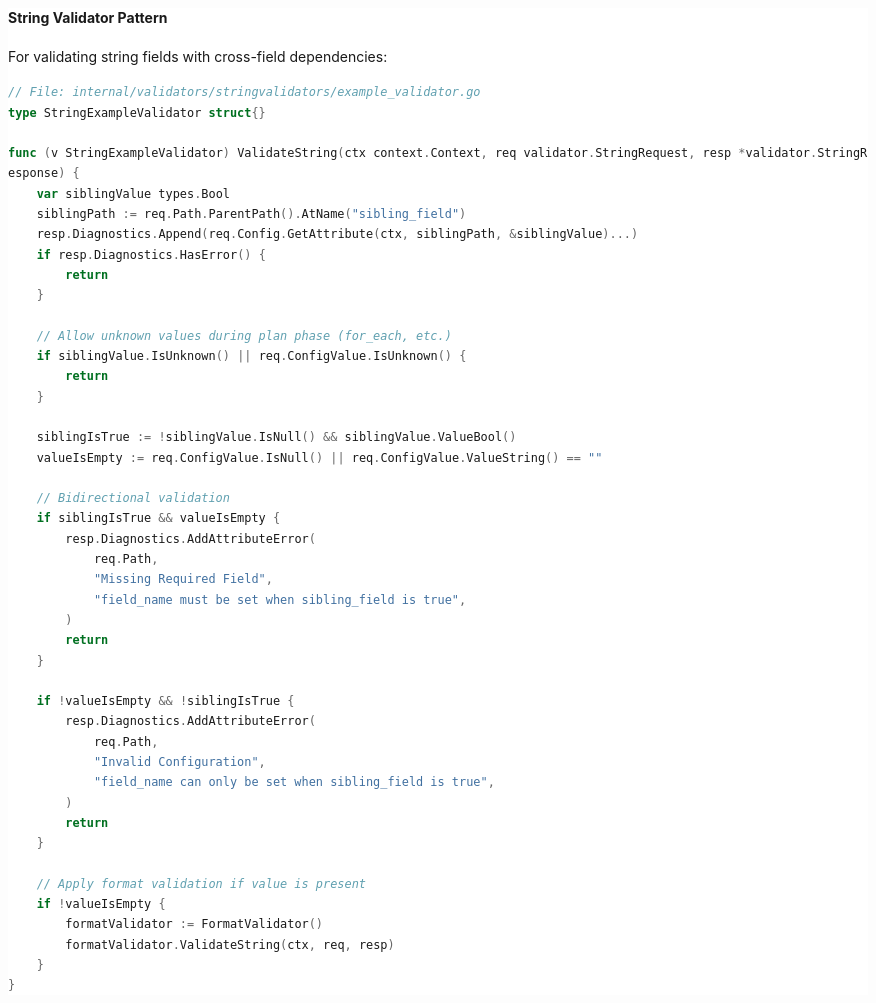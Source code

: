 ```go
```

#### String Validator Pattern
For validating string fields with cross-field dependencies:

```go
// File: internal/validators/stringvalidators/example_validator.go
type StringExampleValidator struct{}

func (v StringExampleValidator) ValidateString(ctx context.Context, req validator.StringRequest, resp *validator.StringResponse) {
    var siblingValue types.Bool
    siblingPath := req.Path.ParentPath().AtName("sibling_field")
    resp.Diagnostics.Append(req.Config.GetAttribute(ctx, siblingPath, &siblingValue)...)
    if resp.Diagnostics.HasError() {
        return
    }

    // Allow unknown values during plan phase (for_each, etc.)
    if siblingValue.IsUnknown() || req.ConfigValue.IsUnknown() {
        return
    }

    siblingIsTrue := !siblingValue.IsNull() && siblingValue.ValueBool()
    valueIsEmpty := req.ConfigValue.IsNull() || req.ConfigValue.ValueString() == ""

    // Bidirectional validation
    if siblingIsTrue && valueIsEmpty {
        resp.Diagnostics.AddAttributeError(
            req.Path,
            "Missing Required Field",
            "field_name must be set when sibling_field is true",
        )
        return
    }

    if !valueIsEmpty && !siblingIsTrue {
        resp.Diagnostics.AddAttributeError(
            req.Path,
            "Invalid Configuration",
            "field_name can only be set when sibling_field is true",
        )
        return
    }

    // Apply format validation if value is present
    if !valueIsEmpty {
        formatValidator := FormatValidator()
        formatValidator.ValidateString(ctx, req, resp)
    }
}
```
